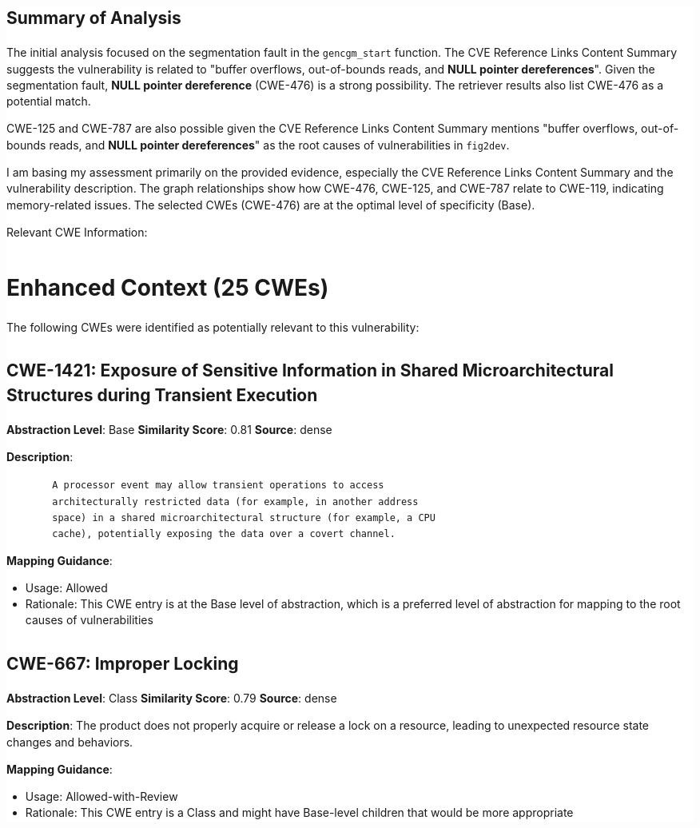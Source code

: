 ## Summary of Analysis
The initial analysis focused on the segmentation fault in the `gencgm_start` function. The CVE Reference Links Content Summary suggests the vulnerability is related to "buffer overflows, out-of-bounds reads, and **NULL pointer dereferences**". Given the segmentation fault, **NULL pointer dereference** (CWE-476) is a strong possibility. The retriever results also list CWE-476 as a potential match.

CWE-125 and CWE-787 are also possible given the CVE Reference Links Content Summary mentions "buffer overflows, out-of-bounds reads, and **NULL pointer dereferences**" as the root causes of vulnerabilities in `fig2dev`.

I am basing my assessment primarily on the provided evidence, especially the CVE Reference Links Content Summary and the vulnerability description. The graph relationships show how CWE-476, CWE-125, and CWE-787 relate to CWE-119, indicating memory-related issues. The selected CWEs (CWE-476) are at the optimal level of specificity (Base).

Relevant CWE Information:

# Enhanced Context (25 CWEs)
The following CWEs were identified as potentially relevant to this vulnerability:

## CWE-1421: Exposure of Sensitive Information in Shared Microarchitectural Structures during Transient Execution
**Abstraction Level**: Base
**Similarity Score**: 0.81
**Source**: dense

**Description**:

			A processor event may allow transient operations to access
			architecturally restricted data (for example, in another address
			space) in a shared microarchitectural structure (for example, a CPU
			cache), potentially exposing the data over a covert channel.
		  

**Mapping Guidance**:
- Usage: Allowed
- Rationale: This CWE entry is at the Base level of abstraction, which is a preferred level of abstraction for mapping to the root causes of vulnerabilities



## CWE-667: Improper Locking
**Abstraction Level**: Class
**Similarity Score**: 0.79
**Source**: dense

**Description**:
The product does not properly acquire or release a lock on a resource, leading to unexpected resource state changes and behaviors.

**Mapping Guidance**:
- Usage: Allowed-with-Review
- Rationale: This CWE entry is a Class and might have Base-level children that would be more appropriate
